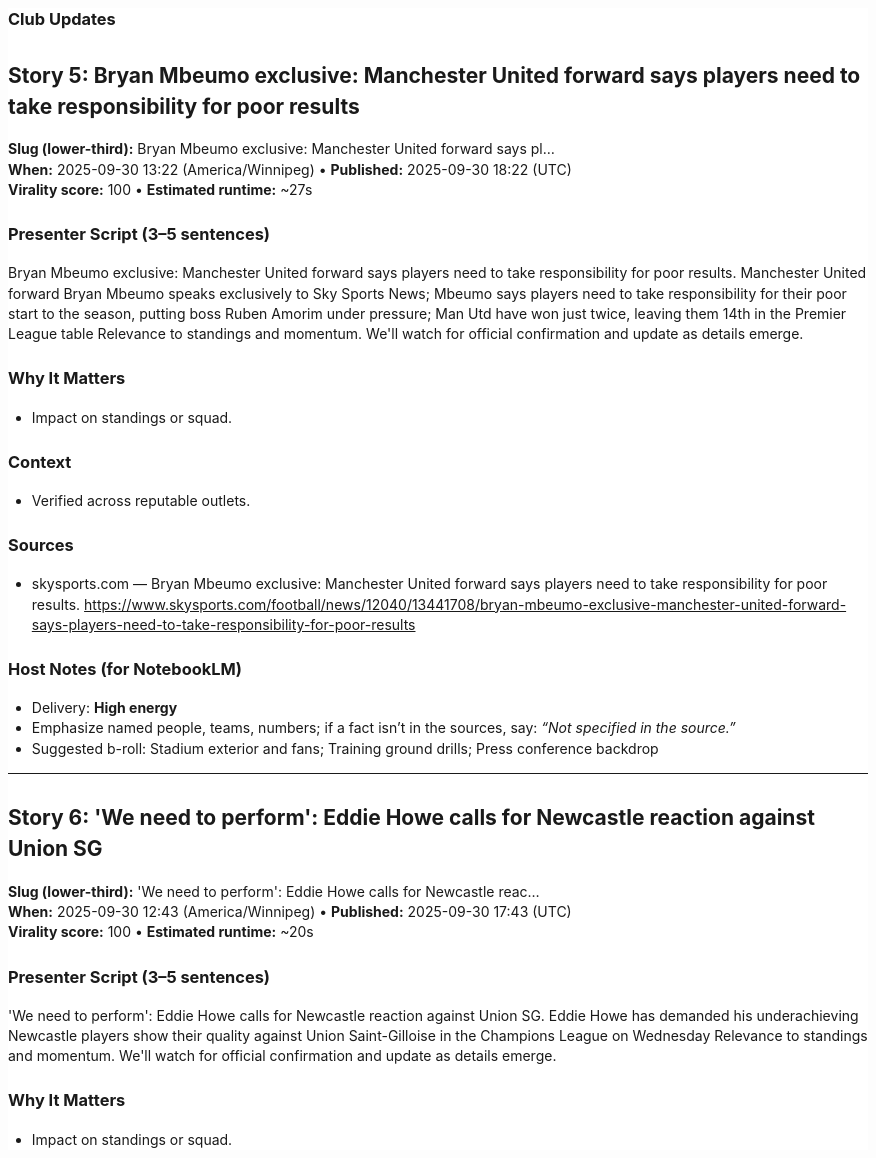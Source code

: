 
### Club Updates

## Story 5: Bryan Mbeumo exclusive: Manchester United forward says players need to take responsibility for poor results
**Slug (lower-third):** Bryan Mbeumo exclusive: Manchester United forward says pl…  
**When:** 2025-09-30 13:22 (America/Winnipeg)  •  **Published:** 2025-09-30 18:22 (UTC)  
**Virality score:** 100  •  **Estimated runtime:** ~27s

### Presenter Script (3–5 sentences)
Bryan Mbeumo exclusive: Manchester United forward says players need to take responsibility for poor results. Manchester United forward Bryan Mbeumo speaks exclusively to Sky Sports News; Mbeumo says players need to take responsibility for their poor start to the season, putting boss Ruben Amorim under pressure; Man Utd have won just twice, leaving them 14th in the Premier League table Relevance to standings and momentum. We'll watch for official confirmation and update as details emerge.

### Why It Matters
- Impact on standings or squad.

### Context
- Verified across reputable outlets.

### Sources
- skysports.com — Bryan Mbeumo exclusive: Manchester United forward says players need to take responsibility for poor results. https://www.skysports.com/football/news/12040/13441708/bryan-mbeumo-exclusive-manchester-united-forward-says-players-need-to-take-responsibility-for-poor-results

### Host Notes (for NotebookLM)
- Delivery: **High energy**
- Emphasize named people, teams, numbers; if a fact isn’t in the sources, say: *“Not specified in the source.”*
- Suggested b-roll: Stadium exterior and fans; Training ground drills; Press conference backdrop

---

## Story 6: 'We need to perform': Eddie Howe calls for Newcastle reaction against Union SG
**Slug (lower-third):** 'We need to perform': Eddie Howe calls for Newcastle reac…  
**When:** 2025-09-30 12:43 (America/Winnipeg)  •  **Published:** 2025-09-30 17:43 (UTC)  
**Virality score:** 100  •  **Estimated runtime:** ~20s

### Presenter Script (3–5 sentences)
'We need to perform': Eddie Howe calls for Newcastle reaction against Union SG. Eddie Howe has demanded his underachieving Newcastle players show their quality against Union Saint-Gilloise in the Champions League on Wednesday Relevance to standings and momentum. We'll watch for official confirmation and update as details emerge.

### Why It Matters
- Impact on standings or squad.
